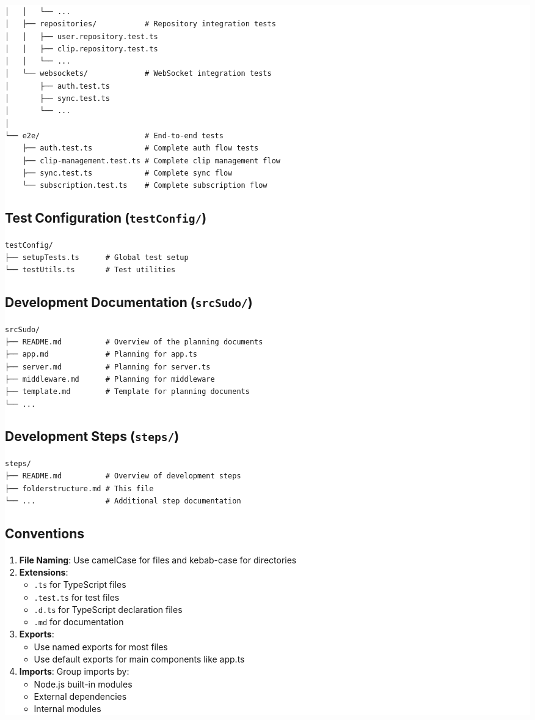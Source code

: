 ```
│   │   └── ...
│   ├── repositories/           # Repository integration tests
│   │   ├── user.repository.test.ts
│   │   ├── clip.repository.test.ts
│   │   └── ...
│   └── websockets/             # WebSocket integration tests
│       ├── auth.test.ts
│       ├── sync.test.ts
│       └── ...
│
└── e2e/                        # End-to-end tests
    ├── auth.test.ts            # Complete auth flow tests
    ├── clip-management.test.ts # Complete clip management flow
    ├── sync.test.ts            # Complete sync flow
    └── subscription.test.ts    # Complete subscription flow
```

## Test Configuration (`testConfig/`)

```
testConfig/
├── setupTests.ts      # Global test setup
└── testUtils.ts       # Test utilities
```

## Development Documentation (`srcSudo/`)

```
srcSudo/
├── README.md          # Overview of the planning documents
├── app.md             # Planning for app.ts
├── server.md          # Planning for server.ts
├── middleware.md      # Planning for middleware
├── template.md        # Template for planning documents
└── ...
```

## Development Steps (`steps/`)

```
steps/
├── README.md          # Overview of development steps
├── folderstructure.md # This file
└── ...                # Additional step documentation
```

## Conventions

1. **File Naming**: Use camelCase for files and kebab-case for directories
2. **Extensions**: 
   - `.ts` for TypeScript files
   - `.test.ts` for test files
   - `.d.ts` for TypeScript declaration files
   - `.md` for documentation
3. **Exports**: 
   - Use named exports for most files
   - Use default exports for main components like app.ts
4. **Imports**: Group imports by:
   - Node.js built-in modules
   - External dependencies
   - Internal modules
